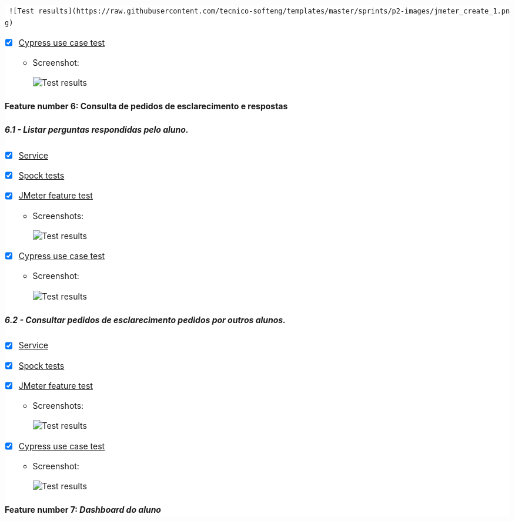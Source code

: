      ![Test results](https://raw.githubusercontent.com/tecnico-softeng/templates/master/sprints/p2-images/jmeter_create_1.png)
      
 - [x] [Cypress use case test](https://github.com/tecnico-softeng/es20tg_41-project/blob/ddp/frontend/tests/e2e/specs/discussion/updateClarificationRequestPrivacy.js)
   + Screenshot: 
   
     ![Test results](https://raw.githubusercontent.com/tecnico-softeng/es20tg_41-project/ddp/p4-images/ddp/5.2-cy.png?token=AKLJXC2WVLZ5CUF3X5SLEES6X2XC2)



#### Feature number 6: Consulta de pedidos de esclarecimento e respostas
##### 6.1 - Listar perguntas respondidas pelo aluno.

 - [x] [Service](https://github.com/tecnico-softeng/es20tg_41-project/blob/530cf93b3290431b27d3b0d1d892fb024bbe5793/backend/src/main/java/pt/ulisboa/tecnico/socialsoftware/tutor/statement/StatementService.java#L271)
 - [x] [Spock tests](https://github.com/tecnico-softeng/es20tg_41-project/blob/ddp/backend/src/test/groovy/pt/ulisboa/tecnico/socialsoftware/tutor/question/service/GetAnsweredQuestions.groovy)
 - [x] [JMeter feature test](https://github.com/tecnico-softeng/es20tg_41-project/blob/ddp/backend/jmeter/question/WSGetAnsweredQuestions.jmx)
   + Screenshots:
    
     ![Test results](https://raw.githubusercontent.com/tecnico-softeng/es20tg_41-project/ddp/p4-images/ddp/6.1-jm.png?token=AKLJXC3JBFQTMOYESLNOZXS6X2TOW)
      
 - [x] [Cypress use case test](https://github.com/tecnico-softeng/es20tg_41-project/blob/ddp/frontend/tests/e2e/specs/discussion/seeAnsweredQuestions.js)
   + Screenshot: 
   
     ![Test results](https://raw.githubusercontent.com/tecnico-softeng/es20tg_41-project/ddp/p4-images/ddp/6.1-cy.png?token=AKLJXC2LXJX5LXAO4YIOSUC6X2TPW)
     
##### 6.2 - Consultar pedidos de esclarecimento pedidos por outros alunos.

 - [x] [Service](https://github.com/tecnico-softeng/es20tg_41-project/blob/530cf93b3290431b27d3b0d1d892fb024bbe5793/backend/src/main/java/pt/ulisboa/tecnico/socialsoftware/tutor/discussion/DiscussionService.java#L340)
 - [x] [Spock tests](https://github.com/tecnico-softeng/es20tg_41-project/blob/ddp/backend/src/test/groovy/pt/ulisboa/tecnico/socialsoftware/tutor/discussion/service/GetPublicClarificationRequestsServiceSpockTest.groovy)
 - [x] [JMeter feature test](https://github.com/tecnico-softeng/es20tg_41-project/blob/ddp/backend/jmeter/question/WSGetPublicClarificationRequestsTest.jmx)
   + Screenshots:
    
     ![Test results](https://raw.githubusercontent.com/tecnico-softeng/es20tg_41-project/ddp/p4-images/ddp/6.2-jm.png?token=AKLJXC5N5SK3QCPXUD535TS6X2TRA)
      
 - [x] [Cypress use case test](https://github.com/tecnico-softeng/es20tg_41-project/blob/ddp/frontend/tests/e2e/specs/discussion/seePublicClarificationRequests.js)
   + Screenshot: 
   
     ![Test results](https://raw.githubusercontent.com/tecnico-softeng/es20tg_41-project/ddp/p4-images/ddp/6.2-cy.png?token=AKLJXC4GWU22HF6BXZXWBTC6X2S66)

#### Feature number 7: _Dashboard do aluno_
